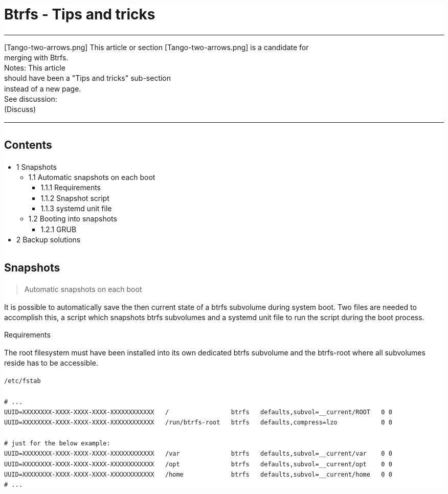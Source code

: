 Btrfs - Tips and tricks
=======================

  ------------------------ ------------------------ ------------------------
  [Tango-two-arrows.png]   This article or section  [Tango-two-arrows.png]
                           is a candidate for       
                           merging with Btrfs.      
                           Notes: This article      
                           should have been a "Tips 
                           and tricks" sub-section  
                           instead of a new page.   
                           See discussion:          
                           (Discuss)                
  ------------------------ ------------------------ ------------------------

Contents
--------

-   1 Snapshots
    -   1.1 Automatic snapshots on each boot
        -   1.1.1 Requirements
        -   1.1.2 Snapshot script
        -   1.1.3 systemd unit file
    -   1.2 Booting into snapshots
        -   1.2.1 GRUB
-   2 Backup solutions

Snapshots
---------

> Automatic snapshots on each boot

It is possible to automatically save the then current state of a btrfs
subvolume during system boot. Two files are needed to accomplish this, a
script which snapshots btrfs subvolumes and a systemd unit file to run
the script during the boot process.

Requirements

The root filesystem must have been installed into its own dedicated
btrfs subvolume and the btrfs-root where all subvolumes reside has to be
accessible.

    /etc/fstab

    # ...
    UUID=XXXXXXXX-XXXX-XXXX-XXXX-XXXXXXXXXXXX   /                 btrfs   defaults,subvol=__current/ROOT   0 0
    UUID=XXXXXXXX-XXXX-XXXX-XXXX-XXXXXXXXXXXX   /run/btrfs-root   btrfs   defaults,compress=lzo            0 0

    # just for the below example:
    UUID=XXXXXXXX-XXXX-XXXX-XXXX-XXXXXXXXXXXX   /var              btrfs   defaults,subvol=__current/var    0 0
    UUID=XXXXXXXX-XXXX-XXXX-XXXX-XXXXXXXXXXXX   /opt              btrfs   defaults,subvol=__current/opt    0 0
    UUID=XXXXXXXX-XXXX-XXXX-XXXX-XXXXXXXXXXXX   /home             btrfs   defaults,subvol=__current/home   0 0
    # ...
